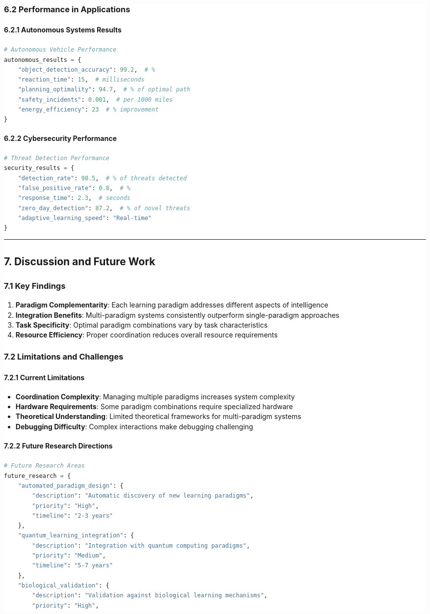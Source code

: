 ### 6.2 Performance in Applications

#### 6.2.1 Autonomous Systems Results
```python
# Autonomous Vehicle Performance
autonomous_results = {
    "object_detection_accuracy": 99.2,  # %
    "reaction_time": 15,  # milliseconds
    "planning_optimality": 94.7,  # % of optimal path
    "safety_incidents": 0.001,  # per 1000 miles
    "energy_efficiency": 23  # % improvement
}
```

#### 6.2.2 Cybersecurity Performance
```python
# Threat Detection Performance
security_results = {
    "detection_rate": 98.5,  # % of threats detected
    "false_positive_rate": 0.8,  # %
    "response_time": 2.3,  # seconds
    "zero_day_detection": 87.2,  # % of novel threats
    "adaptive_learning_speed": "Real-time"
}
```

---

## 7. Discussion and Future Work

### 7.1 Key Findings

1. **Paradigm Complementarity**: Each learning paradigm addresses different aspects of intelligence
2. **Integration Benefits**: Multi-paradigm systems consistently outperform single-paradigm approaches
3. **Task Specificity**: Optimal paradigm combinations vary by task characteristics
4. **Resource Efficiency**: Proper coordination reduces overall resource requirements

### 7.2 Limitations and Challenges

#### 7.2.1 Current Limitations
- **Coordination Complexity**: Managing multiple paradigms increases system complexity
- **Hardware Requirements**: Some paradigm combinations require specialized hardware
- **Theoretical Understanding**: Limited theoretical frameworks for multi-paradigm systems
- **Debugging Difficulty**: Complex interactions make debugging challenging

#### 7.2.2 Future Research Directions

```python
# Future Research Areas
future_research = {
    "automated_paradigm_design": {
        "description": "Automatic discovery of new learning paradigms",
        "priority": "High",
        "timeline": "2-3 years"
    },
    "quantum_learning_integration": {
        "description": "Integration with quantum computing paradigms",
        "priority": "Medium",
        "timeline": "5-7 years"
    },
    "biological_validation": {
        "description": "Validation against biological learning mechanisms",
        "priority": "High",
```